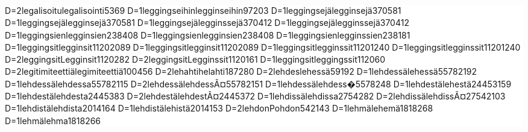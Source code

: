 <tr><td>D=2</td><td>legalisoitu</td><td>legalisointi</td><td>53</td><td>69</td></tr>

<tr><td>D=1</td><td>leggingseihin</td><td>legginseihin</td><td>97</td><td>203</td></tr>

<tr><td>D=1</td><td>leggingsejä</td><td>legginsejä</td><td>370</td><td>581</td></tr>

<tr><td>D=1</td><td>leggingsejä</td><td>legginsejä</td><td>370</td><td>581</td></tr>

<tr><td>D=1</td><td>leggingsejä</td><td>legginssejä</td><td>370</td><td>412</td></tr>

<tr><td>D=1</td><td>leggingsejä</td><td>legginssejä</td><td>370</td><td>412</td></tr>

<tr><td>D=1</td><td>leggingsien</td><td>legginsien</td><td>238</td><td>408</td></tr>

<tr><td>D=1</td><td>leggingsien</td><td>legginsien</td><td>238</td><td>408</td></tr>

<tr><td>D=1</td><td>leggingsien</td><td>legginssien</td><td>238</td><td>181</td></tr>

<tr><td>D=1</td><td>leggingsit</td><td>legginsit</td><td>1120</td><td>2089</td></tr>

<tr><td>D=1</td><td>leggingsit</td><td>legginsit</td><td>1120</td><td>2089</td></tr>

<tr><td>D=1</td><td>leggingsit</td><td>legginssit</td><td>1120</td><td>1240</td></tr>

<tr><td>D=1</td><td>leggingsit</td><td>legginssit</td><td>1120</td><td>1240</td></tr>

<tr><td>D=2</td><td>leggingsit</td><td>Legginsit</td><td>1120</td><td>282</td></tr>

<tr><td>D=2</td><td>leggingsit</td><td>Legginssit</td><td>1120</td><td>161</td></tr>

<tr><td>D=1</td><td>leggingsit</td><td>leggingssit</td><td>1120</td><td>60</td></tr>

<tr><td>D=2</td><td>legitimiteettiä</td><td>legimiteettiä</td><td>1004</td><td>56</td></tr>

<tr><td>D=2</td><td>lehahti</td><td>helahti</td><td>1872</td><td>80</td></tr>

<tr><td>D=2</td><td>lehdes</td><td>lehessä</td><td>59</td><td>192</td></tr>

<tr><td>D=1</td><td>lehdessä</td><td>lehessä</td><td>55782</td><td>192</td></tr>

<tr><td>D=1</td><td>lehdessä</td><td>lehdessa</td><td>55782</td><td>115</td></tr>

<tr><td>D=2</td><td>lehdessä</td><td>lehdessÃ¤</td><td>55782</td><td>151</td></tr>

<tr><td>D=1</td><td>lehdessä</td><td>lehdess�</td><td>55782</td><td>48</td></tr>

<tr><td>D=1</td><td>lehdestä</td><td>lehestä</td><td>24453</td><td>159</td></tr>

<tr><td>D=1</td><td>lehdestä</td><td>lehdesta</td><td>24453</td><td>83</td></tr>

<tr><td>D=2</td><td>lehdestä</td><td>lehdestÃ¤</td><td>24453</td><td>72</td></tr>

<tr><td>D=1</td><td>lehdissä</td><td>lehdissa</td><td>27542</td><td>82</td></tr>

<tr><td>D=2</td><td>lehdissä</td><td>lehdissÃ¤</td><td>27542</td><td>103</td></tr>

<tr><td>D=1</td><td>lehdistä</td><td>lehdista</td><td>20141</td><td>64</td></tr>

<tr><td>D=1</td><td>lehdistä</td><td>lehistä</td><td>20141</td><td>53</td></tr>

<tr><td>D=2</td><td>lehdon</td><td>Pohdon</td><td>542</td><td>143</td></tr>

<tr><td>D=1</td><td>lehmä</td><td>lehemä</td><td>18182</td><td>68</td></tr>

<tr><td>D=1</td><td>lehmä</td><td>lehma</td><td>18182</td><td>66</td></tr>
